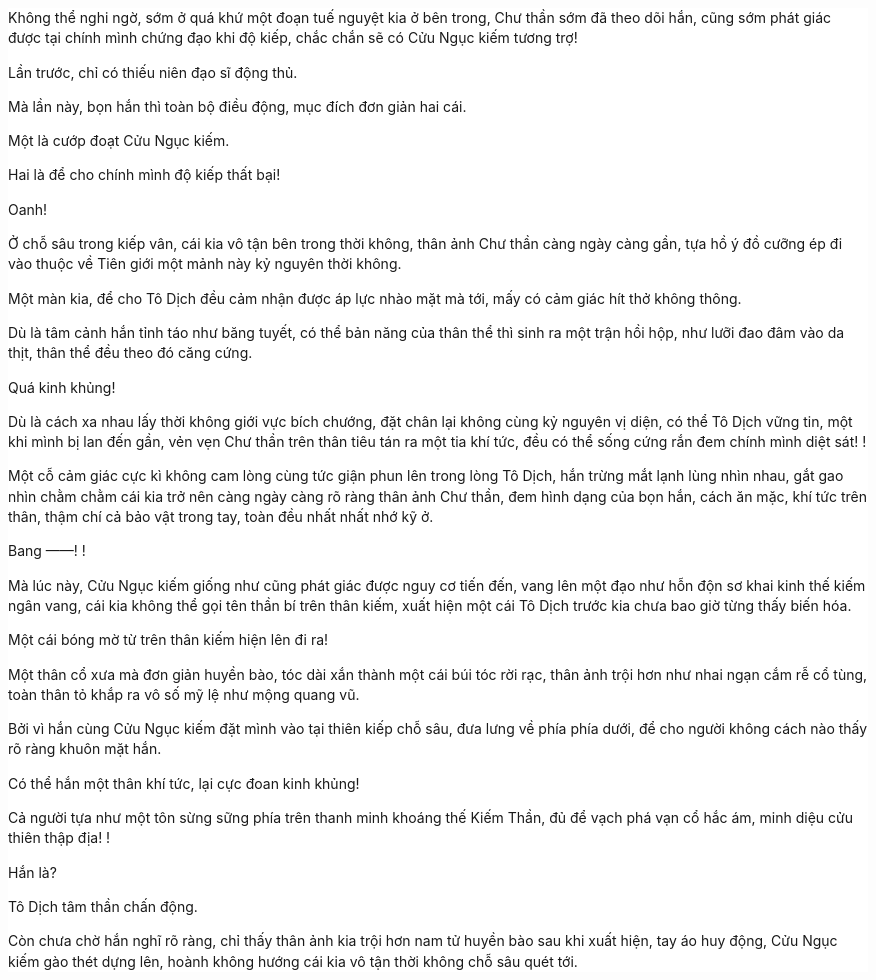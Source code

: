 Không thể nghi ngờ, sớm ở quá khứ một đoạn tuế nguyệt kia ở bên trong, Chư thần sớm đã theo dõi hắn, cũng sớm phát giác được tại chính mình chứng đạo khi độ kiếp, chắc chắn sẽ có Cửu Ngục kiếm tương trợ!

Lần trước, chỉ có thiếu niên đạo sĩ động thủ.

Mà lần này, bọn hắn thì toàn bộ điều động, mục đích đơn giản hai cái.

Một là cướp đoạt Cửu Ngục kiếm.

Hai là để cho chính mình độ kiếp thất bại!

Oanh!

Ở chỗ sâu trong kiếp vân, cái kia vô tận bên trong thời không, thân ảnh Chư thần càng ngày càng gần, tựa hồ ý đồ cưỡng ép đi vào thuộc về Tiên giới một mảnh này kỷ nguyên thời không.

Một màn kia, để cho Tô Dịch đều cảm nhận được áp lực nhào mặt mà tới, mấy có cảm giác hít thở không thông.

Dù là tâm cảnh hắn tỉnh táo như băng tuyết, có thể bản năng của thân thể thì sinh ra một trận hồi hộp, như lưỡi đao đâm vào da thịt, thân thể đều theo đó căng cứng.

Quá kinh khủng!

Dù là cách xa nhau lấy thời không giới vực bích chướng, đặt chân lại không cùng kỷ nguyên vị diện, có thể Tô Dịch vững tin, một khi mình bị lan đến gần, vẻn vẹn Chư thần trên thân tiêu tán ra một tia khí tức, đều có thể sống cứng rắn đem chính mình diệt sát! !

Một cỗ cảm giác cực kì không cam lòng cùng tức giận phun lên trong lòng Tô Dịch, hắn trừng mắt lạnh lùng nhìn nhau, gắt gao nhìn chằm chằm cái kia trở nên càng ngày càng rõ ràng thân ảnh Chư thần, đem hình dạng của bọn hắn, cách ăn mặc, khí tức trên thân, thậm chí cả bảo vật trong tay, toàn đều nhất nhất nhớ kỹ ở.

Bang ——! !

Mà lúc này, Cửu Ngục kiếm giống như cũng phát giác được nguy cơ tiến đến, vang lên một đạo như hỗn độn sơ khai kinh thế kiếm ngân vang, cái kia không thể gọi tên thần bí trên thân kiếm, xuất hiện một cái Tô Dịch trước kia chưa bao giờ từng thấy biến hóa.

Một cái bóng mờ từ trên thân kiếm hiện lên đi ra!

Một thân cổ xưa mà đơn giản huyền bào, tóc dài xắn thành một cái búi tóc rời rạc, thân ảnh trội hơn như nhai ngạn cắm rễ cổ tùng, toàn thân tỏ khắp ra vô số mỹ lệ như mộng quang vũ.

Bởi vì hắn cùng Cửu Ngục kiếm đặt mình vào tại thiên kiếp chỗ sâu, đưa lưng về phía phía dưới, để cho người không cách nào thấy rõ ràng khuôn mặt hắn.

Có thể hắn một thân khí tức, lại cực đoan kinh khủng!

Cả người tựa như một tôn sừng sững phía trên thanh minh khoáng thế Kiếm Thần, đủ để vạch phá vạn cổ hắc ám, minh diệu cửu thiên thập địa! !

Hắn là?

Tô Dịch tâm thần chấn động.

Còn chưa chờ hắn nghĩ rõ ràng, chỉ thấy thân ảnh kia trội hơn nam tử huyền bào sau khi xuất hiện, tay áo huy động, Cửu Ngục kiếm gào thét dựng lên, hoành không hướng cái kia vô tận thời không chỗ sâu quét tới.
